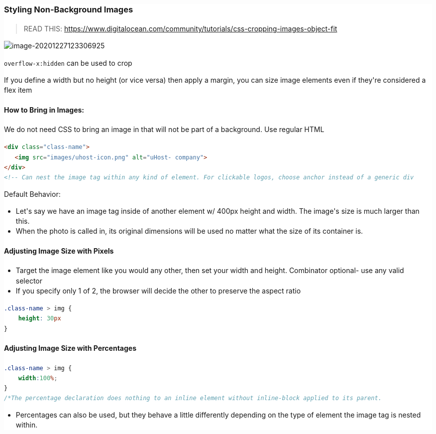 

### Styling Non-Background Images

> READ THIS: 
> https://www.digitalocean.com/community/tutorials/css-cropping-images-object-fit

![image-20201227123306925](C:\Users\jason\AppData\Roaming\Typora\typora-user-images-repo1\image-20201227123306925.png)

`overflow-x:hidden` can be used to crop 

If you define a width but no height (or vice versa) then apply a margin, you can size image elements even if they're considered a flex item

#### How to Bring in Images:

We do not need CSS to bring an image in that will not be part of a background. 
Use regular HTML

```html
<div class="class-name">
   <img src="images/uhost-icon.png" alt="uHost- company"> 
</div>
<!-- Can nest the image tag within any kind of element. For clickable logos, choose anchor instead of a generic div               
```

Default Behavior:

- Let's say we have an image tag inside of another element w/ 400px height and width. The image's size is much larger than this. 
- When the photo is called in, its original dimensions will be used no matter what the size of its container is.

#### Adjusting Image Size with Pixels

- Target the image element like you would any other, then set your width and height. Combinator optional- use any valid selector 
- If you specify only 1 of 2, the browser will decide the other to preserve the aspect ratio

```css
.class-name > img {
    height: 30px
} 
```

#### Adjusting Image Size with Percentages

```css
.class-name > img {
    width:100%;
}
/*The percentage declaration does nothing to an inline element without inline-block applied to its parent.
```

- Percentages can also be used, but they behave a little differently depending on the type of element the image tag is nested within. 
